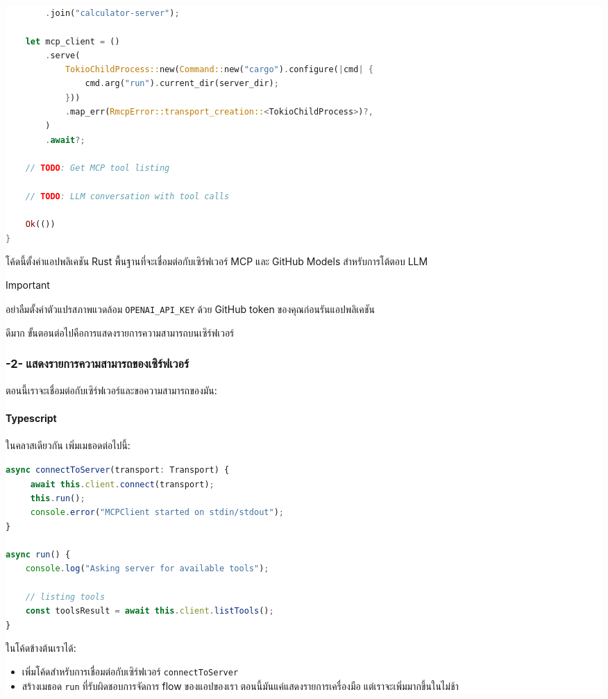 ```rust
        .join("calculator-server");

    let mcp_client = ()
        .serve(
            TokioChildProcess::new(Command::new("cargo").configure(|cmd| {
                cmd.arg("run").current_dir(server_dir);
            }))
            .map_err(RmcpError::transport_creation::<TokioChildProcess>)?,
        )
        .await?;

    // TODO: Get MCP tool listing 

    // TODO: LLM conversation with tool calls

    Ok(())
}
```

โค้ดนี้ตั้งค่าแอปพลิเคชัน Rust พื้นฐานที่จะเชื่อมต่อกับเซิร์ฟเวอร์ MCP และ GitHub Models สำหรับการโต้ตอบ LLM

> [!IMPORTANT]
> อย่าลืมตั้งค่าตัวแปรสภาพแวดล้อม `OPENAI_API_KEY` ด้วย GitHub token ของคุณก่อนรันแอปพลิเคชัน

ดีมาก ขั้นตอนต่อไปคือการแสดงรายการความสามารถบนเซิร์ฟเวอร์

### -2- แสดงรายการความสามารถของเซิร์ฟเวอร์

ตอนนี้เราจะเชื่อมต่อกับเซิร์ฟเวอร์และขอความสามารถของมัน:

#### Typescript

ในคลาสเดียวกัน เพิ่มเมธอดต่อไปนี้:

```typescript
async connectToServer(transport: Transport) {
     await this.client.connect(transport);
     this.run();
     console.error("MCPClient started on stdin/stdout");
}

async run() {
    console.log("Asking server for available tools");

    // listing tools
    const toolsResult = await this.client.listTools();
}
```

ในโค้ดข้างต้นเราได้:

- เพิ่มโค้ดสำหรับการเชื่อมต่อกับเซิร์ฟเวอร์ `connectToServer`
- สร้างเมธอด `run` ที่รับผิดชอบการจัดการ flow ของแอปของเรา ตอนนี้มันแค่แสดงรายการเครื่องมือ แต่เราจะเพิ่มมากขึ้นในไม่ช้า
